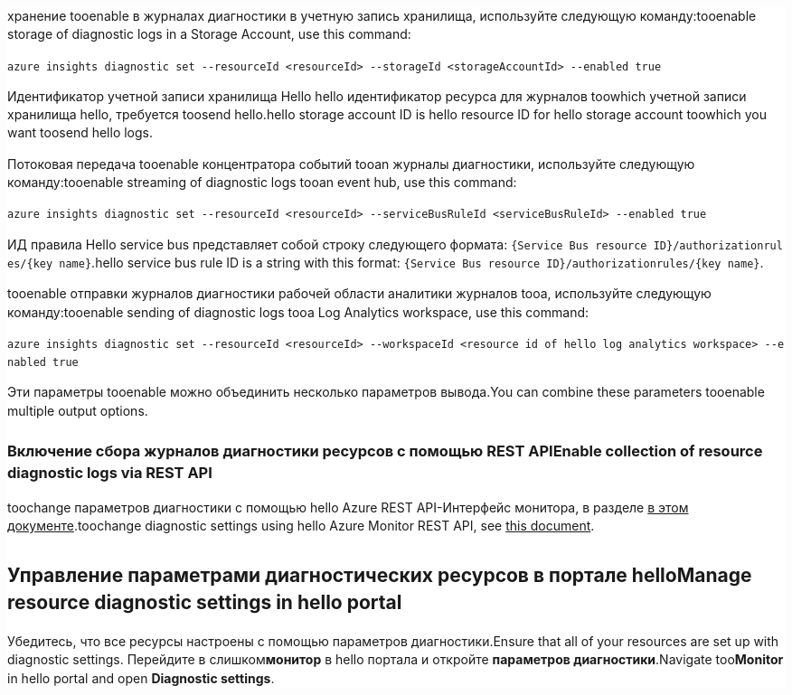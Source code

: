 <span data-ttu-id="c496e-174">хранение tooenable в журналах диагностики в учетную запись хранилища, используйте следующую команду:</span><span class="sxs-lookup"><span data-stu-id="c496e-174">tooenable storage of diagnostic logs in a Storage Account, use this command:</span></span>

```azurecli
azure insights diagnostic set --resourceId <resourceId> --storageId <storageAccountId> --enabled true
```

<span data-ttu-id="c496e-175">Идентификатор учетной записи хранилища Hello hello идентификатор ресурса для журналов toowhich учетной записи хранилища hello, требуется toosend hello.</span><span class="sxs-lookup"><span data-stu-id="c496e-175">hello storage account ID is hello resource ID for hello storage account toowhich you want toosend hello logs.</span></span>

<span data-ttu-id="c496e-176">Потоковая передача tooenable концентратора событий tooan журналы диагностики, используйте следующую команду:</span><span class="sxs-lookup"><span data-stu-id="c496e-176">tooenable streaming of diagnostic logs tooan event hub, use this command:</span></span>

```azurecli
azure insights diagnostic set --resourceId <resourceId> --serviceBusRuleId <serviceBusRuleId> --enabled true
```

<span data-ttu-id="c496e-177">ИД правила Hello service bus представляет собой строку следующего формата: `{Service Bus resource ID}/authorizationrules/{key name}`.</span><span class="sxs-lookup"><span data-stu-id="c496e-177">hello service bus rule ID is a string with this format: `{Service Bus resource ID}/authorizationrules/{key name}`.</span></span>

<span data-ttu-id="c496e-178">tooenable отправки журналов диагностики рабочей области аналитики журналов tooa, используйте следующую команду:</span><span class="sxs-lookup"><span data-stu-id="c496e-178">tooenable sending of diagnostic logs tooa Log Analytics workspace, use this command:</span></span>

```azurecli
azure insights diagnostic set --resourceId <resourceId> --workspaceId <resource id of hello log analytics workspace> --enabled true
```

<span data-ttu-id="c496e-179">Эти параметры tooenable можно объединить несколько параметров вывода.</span><span class="sxs-lookup"><span data-stu-id="c496e-179">You can combine these parameters tooenable multiple output options.</span></span>

### <a name="enable-collection-of-resource-diagnostic-logs-via-rest-api"></a><span data-ttu-id="c496e-180">Включение сбора журналов диагностики ресурсов с помощью REST API</span><span class="sxs-lookup"><span data-stu-id="c496e-180">Enable collection of resource diagnostic logs via REST API</span></span>
<span data-ttu-id="c496e-181">toochange параметров диагностики с помощью hello Azure REST API-Интерфейс монитора, в разделе [в этом документе](https://msdn.microsoft.com/library/azure/dn931931.aspx).</span><span class="sxs-lookup"><span data-stu-id="c496e-181">toochange diagnostic settings using hello Azure Monitor REST API, see [this document](https://msdn.microsoft.com/library/azure/dn931931.aspx).</span></span>

## <a name="manage-resource-diagnostic-settings-in-hello-portal"></a><span data-ttu-id="c496e-182">Управление параметрами диагностических ресурсов в портале hello</span><span class="sxs-lookup"><span data-stu-id="c496e-182">Manage resource diagnostic settings in hello portal</span></span>
<span data-ttu-id="c496e-183">Убедитесь, что все ресурсы настроены с помощью параметров диагностики.</span><span class="sxs-lookup"><span data-stu-id="c496e-183">Ensure that all of your resources are set up with diagnostic settings.</span></span> <span data-ttu-id="c496e-184">Перейдите в слишком**монитор** в hello портала и откройте **параметров диагностики**.</span><span class="sxs-lookup"><span data-stu-id="c496e-184">Navigate too**Monitor** in hello portal and open **Diagnostic settings**.</span></span>
